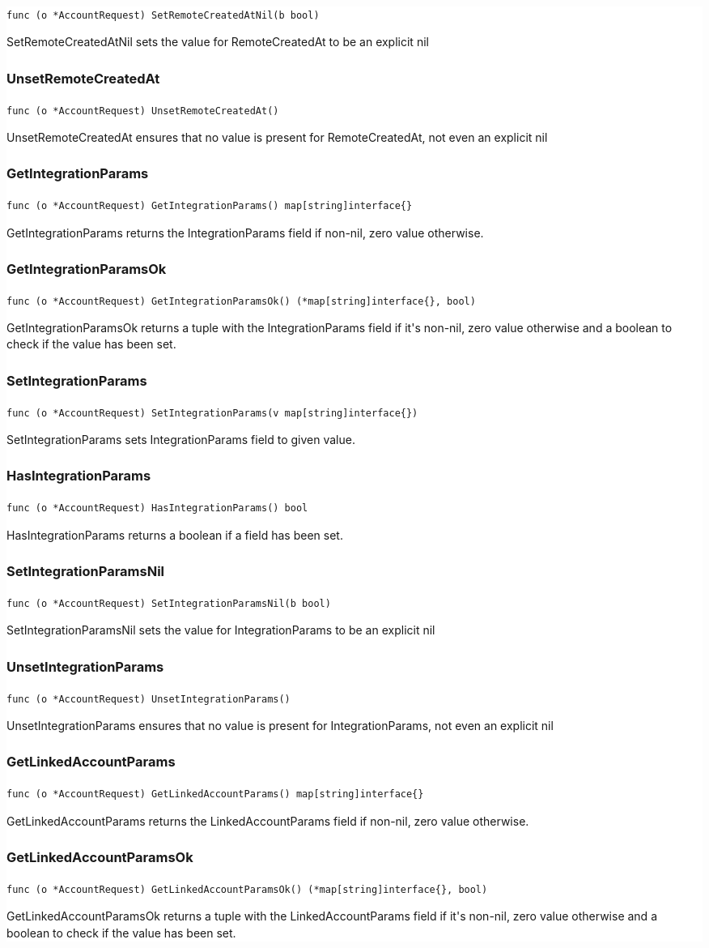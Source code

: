 `func (o *AccountRequest) SetRemoteCreatedAtNil(b bool)`

 SetRemoteCreatedAtNil sets the value for RemoteCreatedAt to be an explicit nil

### UnsetRemoteCreatedAt
`func (o *AccountRequest) UnsetRemoteCreatedAt()`

UnsetRemoteCreatedAt ensures that no value is present for RemoteCreatedAt, not even an explicit nil
### GetIntegrationParams

`func (o *AccountRequest) GetIntegrationParams() map[string]interface{}`

GetIntegrationParams returns the IntegrationParams field if non-nil, zero value otherwise.

### GetIntegrationParamsOk

`func (o *AccountRequest) GetIntegrationParamsOk() (*map[string]interface{}, bool)`

GetIntegrationParamsOk returns a tuple with the IntegrationParams field if it's non-nil, zero value otherwise
and a boolean to check if the value has been set.

### SetIntegrationParams

`func (o *AccountRequest) SetIntegrationParams(v map[string]interface{})`

SetIntegrationParams sets IntegrationParams field to given value.

### HasIntegrationParams

`func (o *AccountRequest) HasIntegrationParams() bool`

HasIntegrationParams returns a boolean if a field has been set.

### SetIntegrationParamsNil

`func (o *AccountRequest) SetIntegrationParamsNil(b bool)`

 SetIntegrationParamsNil sets the value for IntegrationParams to be an explicit nil

### UnsetIntegrationParams
`func (o *AccountRequest) UnsetIntegrationParams()`

UnsetIntegrationParams ensures that no value is present for IntegrationParams, not even an explicit nil
### GetLinkedAccountParams

`func (o *AccountRequest) GetLinkedAccountParams() map[string]interface{}`

GetLinkedAccountParams returns the LinkedAccountParams field if non-nil, zero value otherwise.

### GetLinkedAccountParamsOk

`func (o *AccountRequest) GetLinkedAccountParamsOk() (*map[string]interface{}, bool)`

GetLinkedAccountParamsOk returns a tuple with the LinkedAccountParams field if it's non-nil, zero value otherwise
and a boolean to check if the value has been set.

